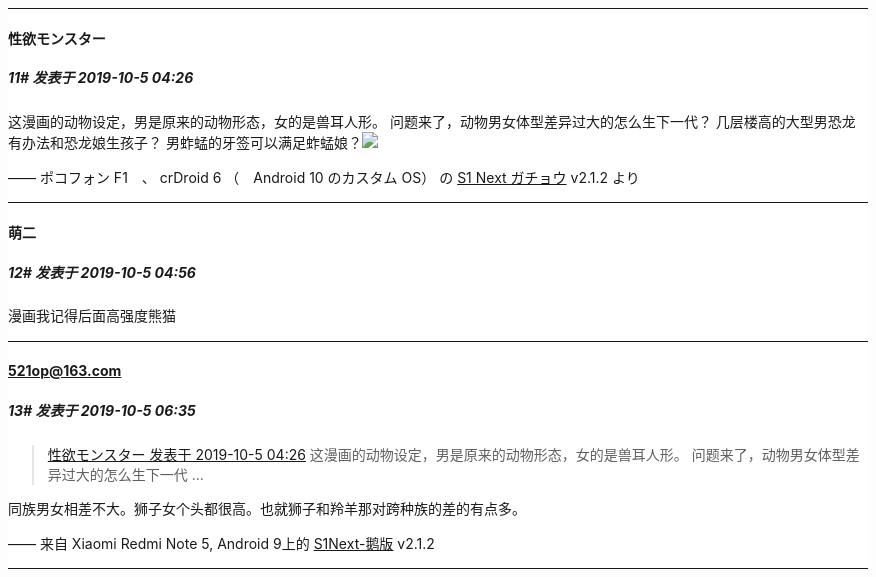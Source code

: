 





-----

####  性欲モンスター  
##### 11#       发表于 2019-10-5 04:26




这漫画的动物设定，男是原来的动物形态，女的是兽耳人形。
问题来了，动物男女体型差异过大的怎么生下一代？
几层楼高的大型男恐龙有办法和恐龙娘生孩子？
男蚱蜢的牙签可以满足蚱蜢娘？<img src="https://static.saraba1st.com/image/smiley/face2017/047.png" referrerpolicy="no-referrer">

—— ポコフォン F1　、 crDroid 6 （　Android 10 のカスタム OS） の [S1 Next ガチョウ](https://github.com/ykrank/S1-Next/releases) v2.1.2 より







-----

####  萌二  
##### 12#       发表于 2019-10-5 04:56




漫画我记得后面高强度熊猫







-----

####  521op@163.com  
##### 13#       发表于 2019-10-5 06:35



<blockquote><a href="httphttps://bbs.saraba1st.com/2b/forum.php?mod=redirect&amp;goto=findpost&amp;pid=45139193&amp;ptid=1857859" target="_blank">性欲モンスター 发表于 2019-10-5 04:26</a>
这漫画的动物设定，男是原来的动物形态，女的是兽耳人形。
问题来了，动物男女体型差异过大的怎么生下一代 ...</blockquote>
同族男女相差不大。狮子女个头都很高。也就狮子和羚羊那对跨种族的差的有点多。

—— 来自 Xiaomi Redmi Note 5, Android 9上的 [S1Next-鹅版](https://github.com/ykrank/S1-Next/releases) v2.1.2







-----
